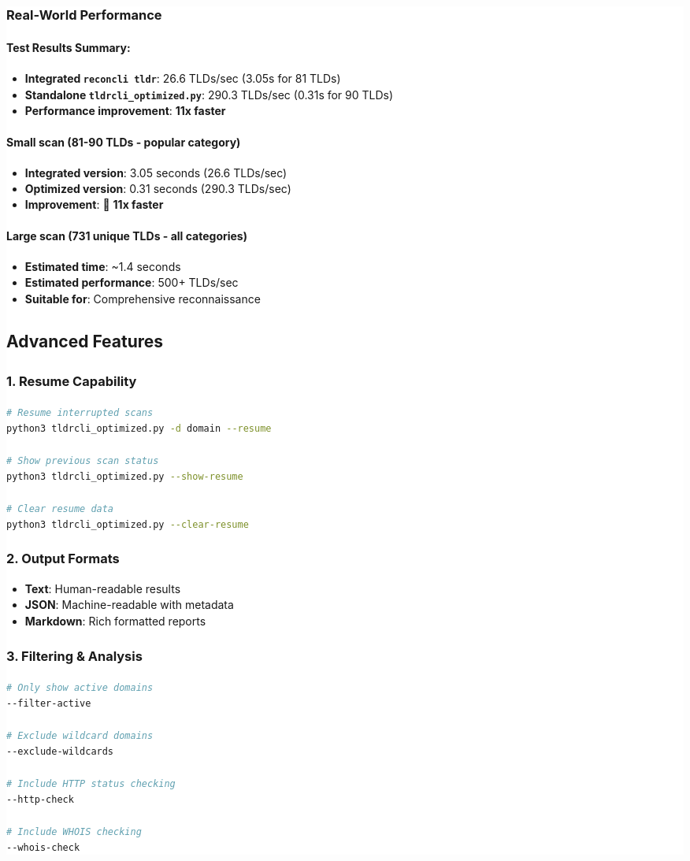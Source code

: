 ### Real-World Performance

#### Test Results Summary:
- **Integrated `reconcli tldr`**: 26.6 TLDs/sec (3.05s for 81 TLDs)
- **Standalone `tldrcli_optimized.py`**: 290.3 TLDs/sec (0.31s for 90 TLDs)
- **Performance improvement**: **11x faster**

#### Small scan (81-90 TLDs - popular category)
- **Integrated version**: 3.05 seconds (26.6 TLDs/sec)
- **Optimized version**: 0.31 seconds (290.3 TLDs/sec)
- **Improvement**: 🚀 **11x faster**

#### Large scan (731 unique TLDs - all categories)
- **Estimated time**: ~1.4 seconds
- **Estimated performance**: 500+ TLDs/sec
- **Suitable for**: Comprehensive reconnaissance

## Advanced Features

### 1. **Resume Capability**
```bash
# Resume interrupted scans
python3 tldrcli_optimized.py -d domain --resume

# Show previous scan status
python3 tldrcli_optimized.py --show-resume

# Clear resume data
python3 tldrcli_optimized.py --clear-resume
```

### 2. **Output Formats**
- **Text**: Human-readable results
- **JSON**: Machine-readable with metadata
- **Markdown**: Rich formatted reports

### 3. **Filtering & Analysis**
```bash
# Only show active domains
--filter-active

# Exclude wildcard domains
--exclude-wildcards

# Include HTTP status checking
--http-check

# Include WHOIS checking
--whois-check
```
